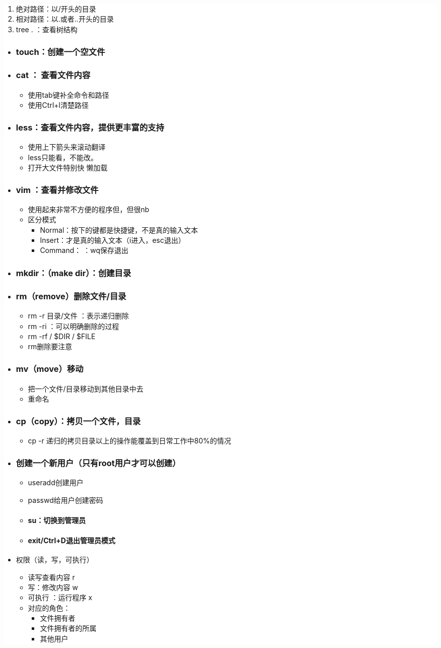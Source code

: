   1. 绝对路径：以/开头的目录
  2. 相对路径：以.或者..开头的目录
  3. tree .    ：查看树结构

- ### touch：创建一个空文件

- ### cat   ： 查看文件内容

  - 使用tab键补全命令和路径
  - 使用Ctrl+l清楚路径

- ### less：查看文件内容，提供更丰富的支持

  - 使用上下箭头来滚动翻译
  - less只能看，不能改。
  - 打开大文件特别快  懒加载

- ### vim ：查看并修改文件

  - 使用起来非常不方便的程序但，但很nb
  - 区分模式
    - Normal：按下的键都是快捷键，不是真的输入文本
    - Insert：才是真的输入文本（i进入，esc退出）
    - Command： ：wq保存退出

- ### mkdir：（make dir）：创建目录

- ### rm（remove）删除文件/目录

  - rm -r  目录/文件  ：表示递归删除
  - rm -ri  ：可以明确删除的过程
  - rm -rf  /  $DIR      /  $FILE
  - rm删除要注意

- ### mv（move）移动

  - 把一个文件/目录移动到其他目录中去
  - 重命名

- ### cp（copy）：拷贝一个文件，目录

  - cp -r 递归的拷贝目录以上的操作能覆盖到日常工作中80%的情况

- ### 创建一个新用户（只有root用户才可以创建）

  - useradd创建用户

  - passwd给用户创建密码

  - #### su：切换到管理员

  - #### exit/Ctrl+D退出管理员模式

- 权限（读，写，可执行）

  - 读写查看内容   r
  - 写：修改内容   w
  - 可执行 ：运行程序   x
  - 对应的角色：
    - 文件拥有者
    - 文件拥有者的所属
    - 其他用户
